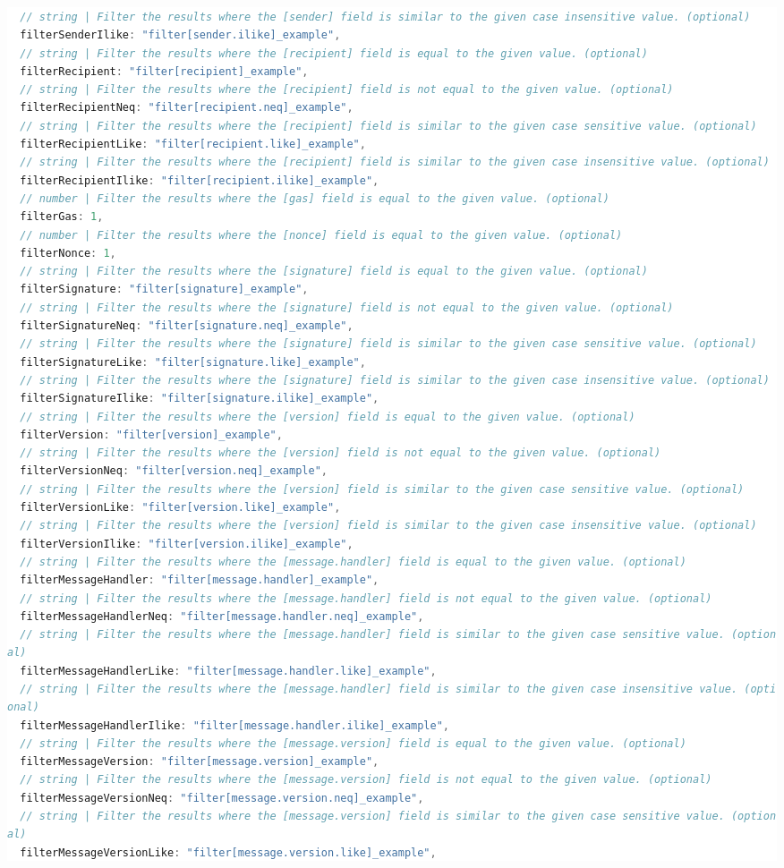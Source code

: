 ```typescript
  // string | Filter the results where the [sender] field is similar to the given case insensitive value. (optional)
  filterSenderIlike: "filter[sender.ilike]_example",
  // string | Filter the results where the [recipient] field is equal to the given value. (optional)
  filterRecipient: "filter[recipient]_example",
  // string | Filter the results where the [recipient] field is not equal to the given value. (optional)
  filterRecipientNeq: "filter[recipient.neq]_example",
  // string | Filter the results where the [recipient] field is similar to the given case sensitive value. (optional)
  filterRecipientLike: "filter[recipient.like]_example",
  // string | Filter the results where the [recipient] field is similar to the given case insensitive value. (optional)
  filterRecipientIlike: "filter[recipient.ilike]_example",
  // number | Filter the results where the [gas] field is equal to the given value. (optional)
  filterGas: 1,
  // number | Filter the results where the [nonce] field is equal to the given value. (optional)
  filterNonce: 1,
  // string | Filter the results where the [signature] field is equal to the given value. (optional)
  filterSignature: "filter[signature]_example",
  // string | Filter the results where the [signature] field is not equal to the given value. (optional)
  filterSignatureNeq: "filter[signature.neq]_example",
  // string | Filter the results where the [signature] field is similar to the given case sensitive value. (optional)
  filterSignatureLike: "filter[signature.like]_example",
  // string | Filter the results where the [signature] field is similar to the given case insensitive value. (optional)
  filterSignatureIlike: "filter[signature.ilike]_example",
  // string | Filter the results where the [version] field is equal to the given value. (optional)
  filterVersion: "filter[version]_example",
  // string | Filter the results where the [version] field is not equal to the given value. (optional)
  filterVersionNeq: "filter[version.neq]_example",
  // string | Filter the results where the [version] field is similar to the given case sensitive value. (optional)
  filterVersionLike: "filter[version.like]_example",
  // string | Filter the results where the [version] field is similar to the given case insensitive value. (optional)
  filterVersionIlike: "filter[version.ilike]_example",
  // string | Filter the results where the [message.handler] field is equal to the given value. (optional)
  filterMessageHandler: "filter[message.handler]_example",
  // string | Filter the results where the [message.handler] field is not equal to the given value. (optional)
  filterMessageHandlerNeq: "filter[message.handler.neq]_example",
  // string | Filter the results where the [message.handler] field is similar to the given case sensitive value. (optional)
  filterMessageHandlerLike: "filter[message.handler.like]_example",
  // string | Filter the results where the [message.handler] field is similar to the given case insensitive value. (optional)
  filterMessageHandlerIlike: "filter[message.handler.ilike]_example",
  // string | Filter the results where the [message.version] field is equal to the given value. (optional)
  filterMessageVersion: "filter[message.version]_example",
  // string | Filter the results where the [message.version] field is not equal to the given value. (optional)
  filterMessageVersionNeq: "filter[message.version.neq]_example",
  // string | Filter the results where the [message.version] field is similar to the given case sensitive value. (optional)
  filterMessageVersionLike: "filter[message.version.like]_example",
```